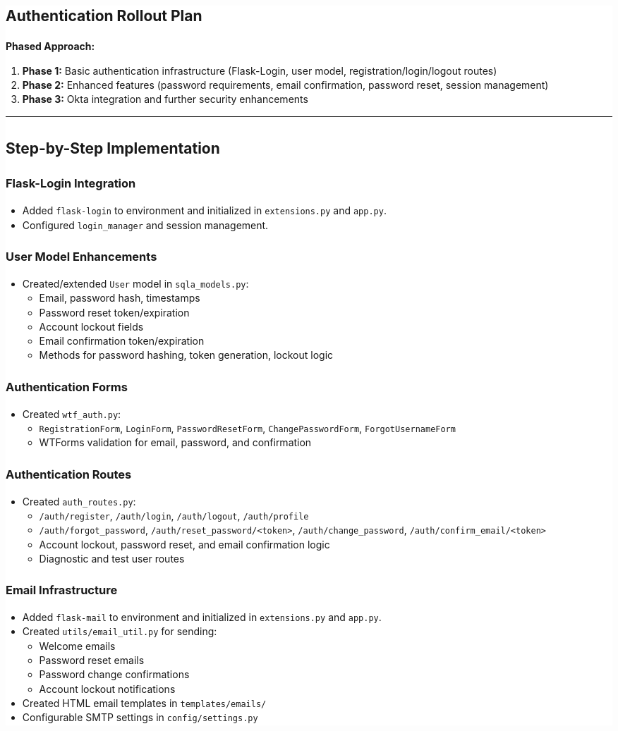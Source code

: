 
## Authentication Rollout Plan

**Phased Approach:**

1. **Phase 1:** Basic authentication infrastructure (Flask-Login, user model, registration/login/logout routes)
2. **Phase 2:** Enhanced features (password requirements, email confirmation, password reset, session management)
3. **Phase 3:** Okta integration and further security enhancements

---

## Step-by-Step Implementation

### Flask-Login Integration
- Added `flask-login` to environment and initialized in `extensions.py` and `app.py`.
- Configured `login_manager` and session management.

### User Model Enhancements
- Created/extended `User` model in `sqla_models.py`:
    - Email, password hash, timestamps
    - Password reset token/expiration
    - Account lockout fields
    - Email confirmation token/expiration
    - Methods for password hashing, token generation, lockout logic

### Authentication Forms
- Created `wtf_auth.py`:
    - `RegistrationForm`, `LoginForm`, `PasswordResetForm`, `ChangePasswordForm`, `ForgotUsernameForm`
    - WTForms validation for email, password, and confirmation

### Authentication Routes
- Created `auth_routes.py`:
    - `/auth/register`, `/auth/login`, `/auth/logout`, `/auth/profile`
    - `/auth/forgot_password`, `/auth/reset_password/<token>`, `/auth/change_password`, `/auth/confirm_email/<token>`
    - Account lockout, password reset, and email confirmation logic
    - Diagnostic and test user routes

### Email Infrastructure
- Added `flask-mail` to environment and initialized in `extensions.py` and `app.py`.
- Created `utils/email_util.py` for sending:
    - Welcome emails
    - Password reset emails
    - Password change confirmations
    - Account lockout notifications
- Created HTML email templates in `templates/emails/`
- Configurable SMTP settings in `config/settings.py`

